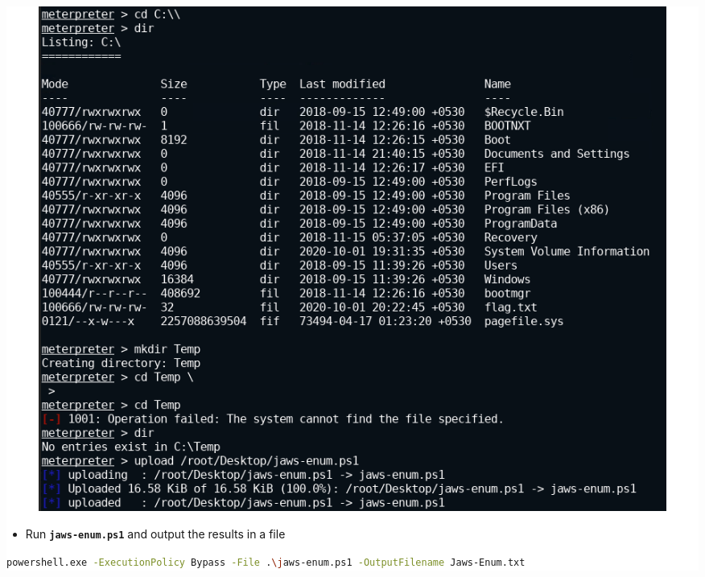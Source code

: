 <figure><img src="../../../../.gitbook/assets/image (297).png" alt=""><figcaption></figcaption></figure>

* Run **`jaws-enum.ps1`** and output the results in a file

```sh
powershell.exe -ExecutionPolicy Bypass -File .\jaws-enum.ps1 -OutputFilename Jaws-Enum.txt
```
